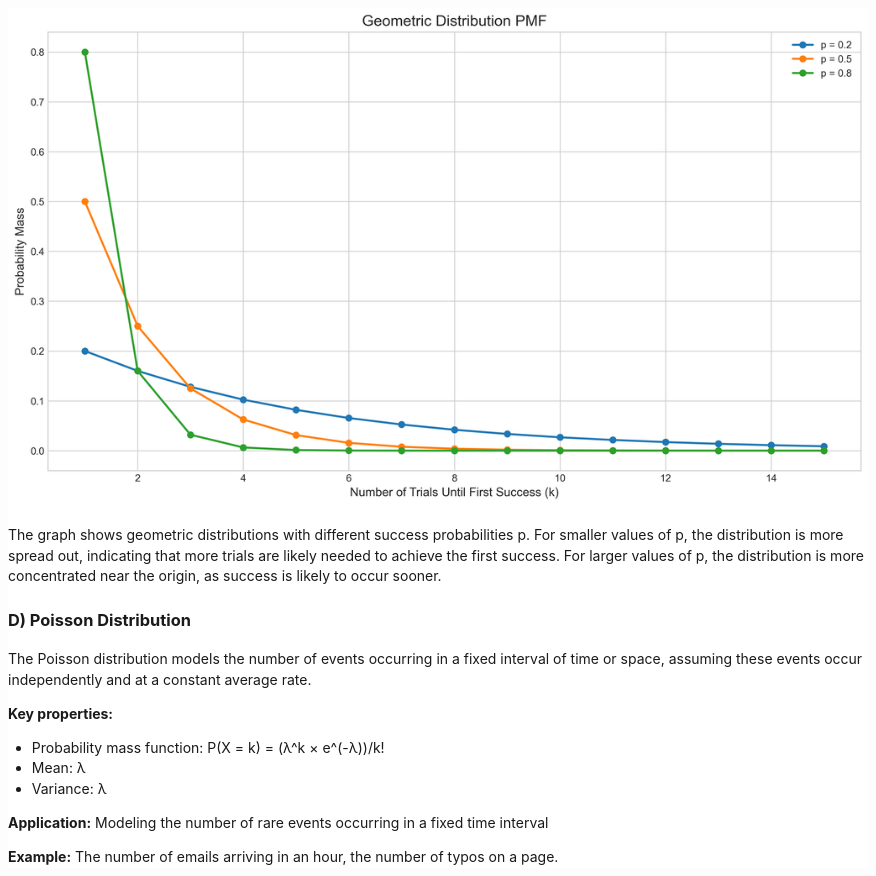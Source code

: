 ![Geometric Distribution](../Images/L2_1_Quiz_24/geometric_distribution.png)

The graph shows geometric distributions with different success probabilities p. For smaller values of p, the distribution is more spread out, indicating that more trials are likely needed to achieve the first success. For larger values of p, the distribution is more concentrated near the origin, as success is likely to occur sooner.

### D) Poisson Distribution

The Poisson distribution models the number of events occurring in a fixed interval of time or space, assuming these events occur independently and at a constant average rate.

**Key properties:**
- Probability mass function: P(X = k) = (λ^k × e^(-λ))/k!
- Mean: λ
- Variance: λ

**Application:** Modeling the number of rare events occurring in a fixed time interval

**Example:** The number of emails arriving in an hour, the number of typos on a page.
